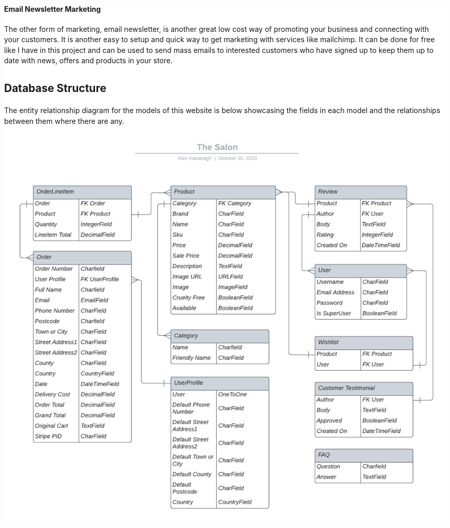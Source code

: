 #### Email Newsletter Marketing

The other form of marketing, email newsletter, is another great low cost way of promoting your business and connecting with your customers. It is another easy to setup and quick way to get marketing with services like mailchimp. It can be done for free like I have in this project and can be used to send mass emails to interested customers who have signed up to keep them up to date with news, offers and products in your store. 

## Database Structure
The entity relationship diagram for the models of this website is below showcasing the fields in each model and the relationships between them where there are any. 

![erd](static/img/documentation/erd.png)
